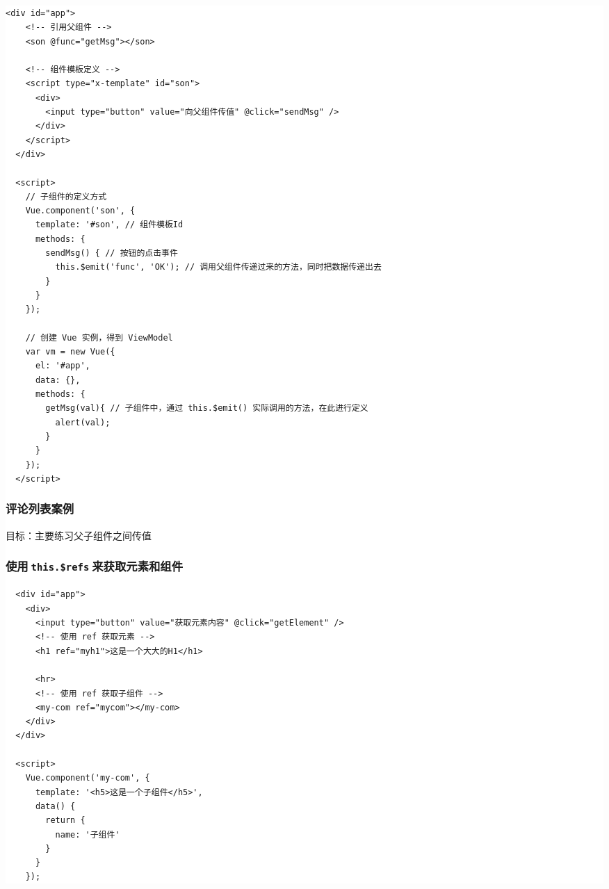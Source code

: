 ```
<div id="app">
    <!-- 引用父组件 -->
    <son @func="getMsg"></son>

    <!-- 组件模板定义 -->
    <script type="x-template" id="son">
      <div>
        <input type="button" value="向父组件传值" @click="sendMsg" />
      </div>
    </script>
  </div>

  <script>
    // 子组件的定义方式
    Vue.component('son', {
      template: '#son', // 组件模板Id
      methods: {
        sendMsg() { // 按钮的点击事件
          this.$emit('func', 'OK'); // 调用父组件传递过来的方法，同时把数据传递出去
        }
      }
    });

    // 创建 Vue 实例，得到 ViewModel
    var vm = new Vue({
      el: '#app',
      data: {},
      methods: {
        getMsg(val){ // 子组件中，通过 this.$emit() 实际调用的方法，在此进行定义
          alert(val);
        }
      }
    });
  </script>
```

### 评论列表案例

目标：主要练习父子组件之间传值

### 使用 `this.$refs` 来获取元素和组件

```
  <div id="app">
    <div>
      <input type="button" value="获取元素内容" @click="getElement" />
      <!-- 使用 ref 获取元素 -->
      <h1 ref="myh1">这是一个大大的H1</h1>

      <hr>
      <!-- 使用 ref 获取子组件 -->
      <my-com ref="mycom"></my-com>
    </div>
  </div>

  <script>
    Vue.component('my-com', {
      template: '<h5>这是一个子组件</h5>',
      data() {
        return {
          name: '子组件'
        }
      }
    });
```